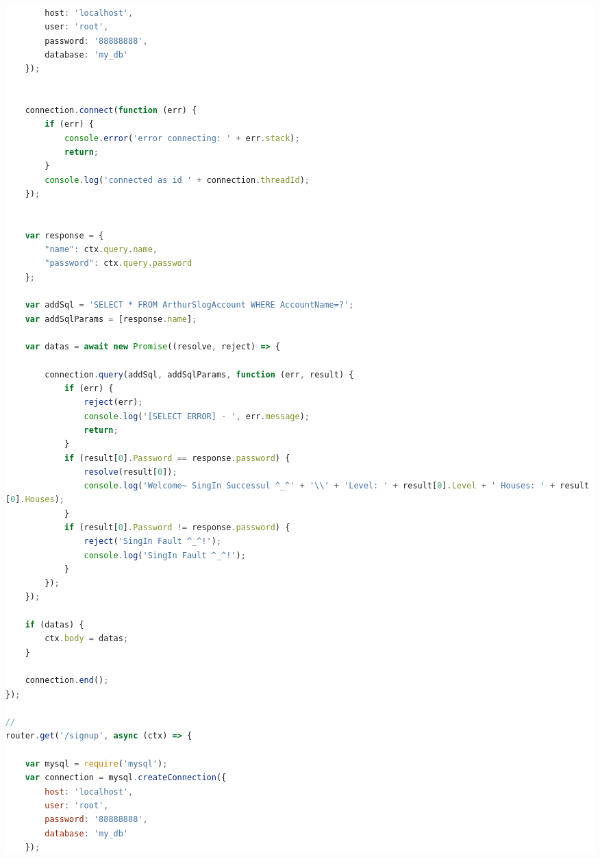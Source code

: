 ``` js
        host: 'localhost',
        user: 'root',
        password: '88888888',
        database: 'my_db'
    });


    connection.connect(function (err) {
        if (err) {
            console.error('error connecting: ' + err.stack);
            return;
        }
        console.log('connected as id ' + connection.threadId);
    });


    var response = {
        "name": ctx.query.name,
        "password": ctx.query.password
    };

    var addSql = 'SELECT * FROM ArthurSlogAccount WHERE AccountName=?';
    var addSqlParams = [response.name];

    var datas = await new Promise((resolve, reject) => {

        connection.query(addSql, addSqlParams, function (err, result) {
            if (err) {
                reject(err);
                console.log('[SELECT ERROR] - ', err.message);
                return;
            }
            if (result[0].Password == response.password) {
                resolve(result[0]);
                console.log('Welcome~ SingIn Successul ^_^' + '\\' + 'Level: ' + result[0].Level + ' Houses: ' + result[0].Houses);
            }
            if (result[0].Password != response.password) {
                reject('SingIn Fault ^_^!');
                console.log('SingIn Fault ^_^!');
            }
        });
    });

    if (datas) {
        ctx.body = datas;
    }

    connection.end();
});

//
router.get('/signup', async (ctx) => {

    var mysql = require('mysql');
    var connection = mysql.createConnection({
        host: 'localhost',
        user: 'root',
        password: '88888888',
        database: 'my_db'
    });


```